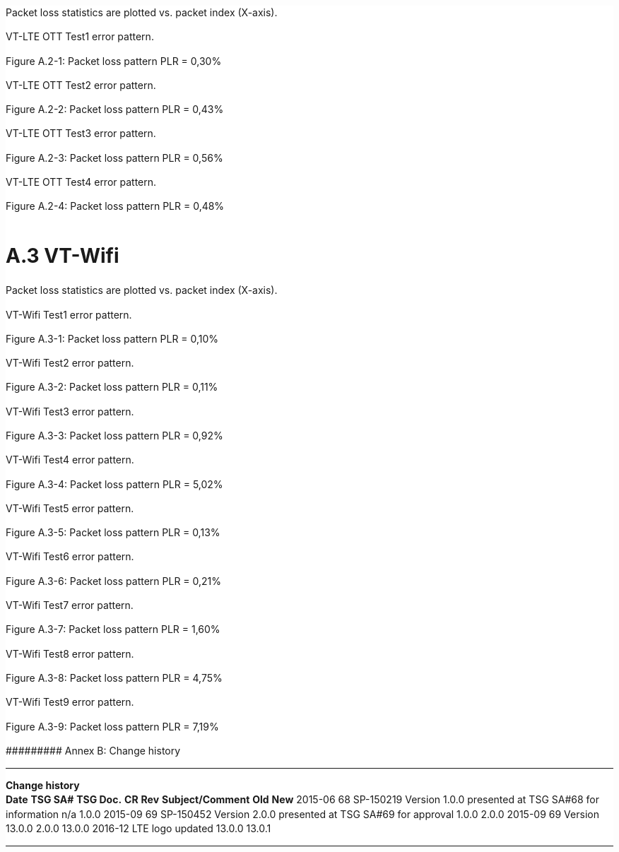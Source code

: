 Packet loss statistics are plotted vs. packet index (X-axis).

VT-LTE OTT Test1 error pattern.

Figure A.2-1: Packet loss pattern PLR = 0,30%

VT-LTE OTT Test2 error pattern.

Figure A.2-2: Packet loss pattern PLR = 0,43%

VT-LTE OTT Test3 error pattern.

Figure A.2-3: Packet loss pattern PLR = 0,56%

VT-LTE OTT Test4 error pattern.

Figure A.2-4: Packet loss pattern PLR = 0,48%

A.3 VT-Wifi
===========

Packet loss statistics are plotted vs. packet index (X-axis).

VT-Wifi Test1 error pattern.

Figure A.3-1: Packet loss pattern PLR = 0,10%

VT-Wifi Test2 error pattern.

Figure A.3-2: Packet loss pattern PLR = 0,11%

VT-Wifi Test3 error pattern.

Figure A.3-3: Packet loss pattern PLR = 0,92%

VT-Wifi Test4 error pattern.

Figure A.3-4: Packet loss pattern PLR = 5,02%

VT-Wifi Test5 error pattern.

Figure A.3-5: Packet loss pattern PLR = 0,13%

VT-Wifi Test6 error pattern.

Figure A.3-6: Packet loss pattern PLR = 0,21%

VT-Wifi Test7 error pattern.

Figure A.3-7: Packet loss pattern PLR = 1,60%

VT-Wifi Test8 error pattern.

Figure A.3-8: Packet loss pattern PLR = 4,75%

VT-Wifi Test9 error pattern.

Figure A.3-9: Packet loss pattern PLR = 7,19%

######### Annex B: Change history

  -------------------- -------------- -------------- -------- --------- ------------------------------------------------------- --------- ---------
  **Change history**                                                                                                                      
  **Date**             **TSG SA\#**   **TSG Doc.**   **CR**   **Rev**   **Subject/Comment**                                     **Old**   **New**
  2015-06              68             SP-150219                         Version 1.0.0 presented at TSG SA\#68 for information   n/a       1.0.0
  2015-09              69             SP-150452                         Version 2.0.0 presented at TSG SA\#69 for approval      1.0.0     2.0.0
  2015-09              69                                               Version 13.0.0                                          2.0.0     13.0.0
  2016-12                                                               LTE logo updated                                        13.0.0    13.0.1
  -------------------- -------------- -------------- -------- --------- ------------------------------------------------------- --------- ---------
